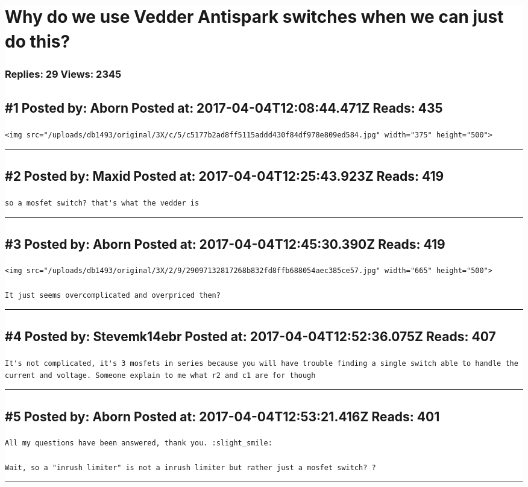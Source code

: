 # Why do we use Vedder Antispark switches when we can just do this?

### Replies: 29 Views: 2345

## \#1 Posted by: Aborn Posted at: 2017-04-04T12:08:44.471Z Reads: 435

```
<img src="/uploads/db1493/original/3X/c/5/c5177b2ad8ff5115addd430f84df978e809ed584.jpg" width="375" height="500">
```

---
## \#2 Posted by: Maxid Posted at: 2017-04-04T12:25:43.923Z Reads: 419

```
so a mosfet switch? that's what the vedder is
```

---
## \#3 Posted by: Aborn Posted at: 2017-04-04T12:45:30.390Z Reads: 419

```
<img src="/uploads/db1493/original/3X/2/9/29097132817268b832fd8ffb688054aec385ce57.jpg" width="665" height="500">

It just seems overcomplicated and overpriced then?
```

---
## \#4 Posted by: Stevemk14ebr Posted at: 2017-04-04T12:52:36.075Z Reads: 407

```
It's not complicated, it's 3 mosfets in series because you will have trouble finding a single switch able to handle the current and voltage. Someone explain to me what r2 and c1 are for though
```

---
## \#5 Posted by: Aborn Posted at: 2017-04-04T12:53:21.416Z Reads: 401

```
All my questions have been answered, thank you. :slight_smile:

Wait, so a "inrush limiter" is not a inrush limiter but rather just a mosfet switch? ?
```

---